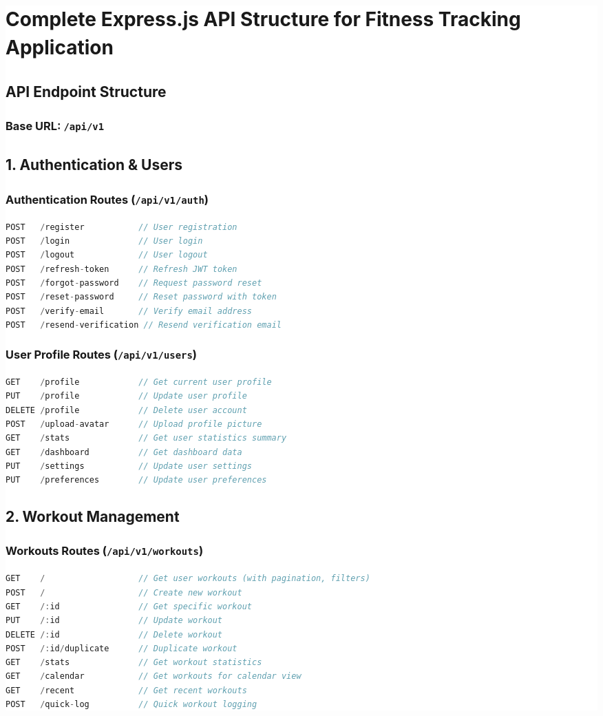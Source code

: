 # Complete Express.js API Structure for Fitness Tracking Application

## API Endpoint Structure

### Base URL: `/api/v1`

## 1. Authentication & Users

### Authentication Routes (`/api/v1/auth`)
```javascript
POST   /register           // User registration
POST   /login              // User login
POST   /logout             // User logout
POST   /refresh-token      // Refresh JWT token
POST   /forgot-password    // Request password reset
POST   /reset-password     // Reset password with token
POST   /verify-email       // Verify email address
POST   /resend-verification // Resend verification email
```

### User Profile Routes (`/api/v1/users`)
```javascript
GET    /profile            // Get current user profile
PUT    /profile            // Update user profile
DELETE /profile            // Delete user account
POST   /upload-avatar      // Upload profile picture
GET    /stats              // Get user statistics summary
GET    /dashboard          // Get dashboard data
PUT    /settings           // Update user settings
PUT    /preferences        // Update user preferences
```

## 2. Workout Management

### Workouts Routes (`/api/v1/workouts`)
```javascript
GET    /                   // Get user workouts (with pagination, filters)
POST   /                   // Create new workout
GET    /:id                // Get specific workout
PUT    /:id                // Update workout
DELETE /:id                // Delete workout
POST   /:id/duplicate      // Duplicate workout
GET    /stats              // Get workout statistics
GET    /calendar           // Get workouts for calendar view
GET    /recent             // Get recent workouts
POST   /quick-log          // Quick workout logging
```
